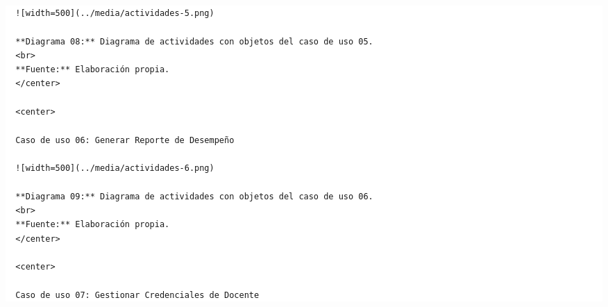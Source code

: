      ![width=500](../media/actividades-5.png)

      **Diagrama 08:** Diagrama de actividades con objetos del caso de uso 05.
      <br>
      **Fuente:** Elaboración propia.
      </center>
      
      <center>
      
      Caso de uso 06: Generar Reporte de Desempeño
      
      ![width=500](../media/actividades-6.png)

      **Diagrama 09:** Diagrama de actividades con objetos del caso de uso 06.
      <br>
      **Fuente:** Elaboración propia.
      </center>
      
      <center>
      
      Caso de uso 07: Gestionar Credenciales de Docente
      